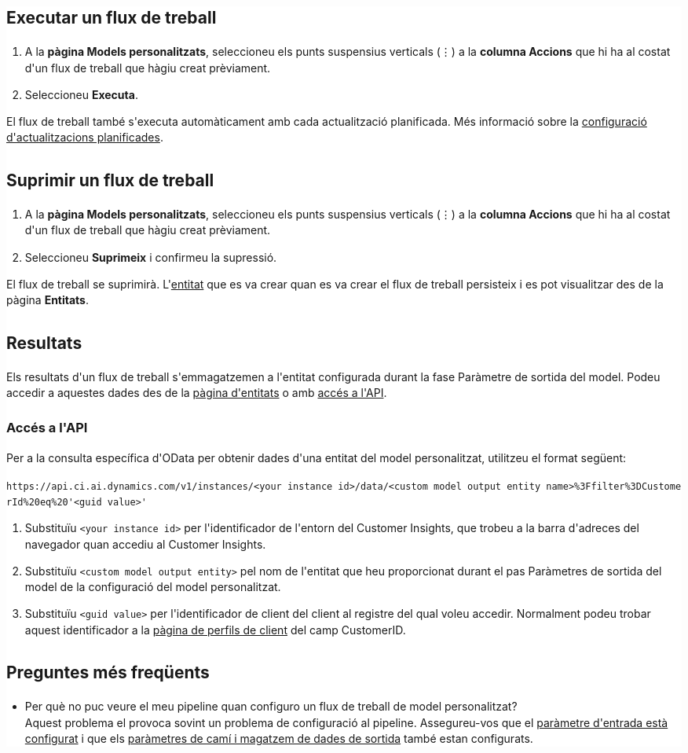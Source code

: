 ## <a name="run-a-workflow"></a>Executar un flux de treball

1. A la **pàgina Models personalitzats**, seleccioneu els punts suspensius verticals (&vellip;) a la **columna Accions** que hi ha al costat d'un flux de treball que hàgiu creat prèviament.

1. Seleccioneu **Executa**.

El flux de treball també s'executa automàticament amb cada actualització planificada. Més informació sobre la [configuració d'actualitzacions planificades](schedule-refresh.md).

## <a name="delete-a-workflow"></a>Suprimir un flux de treball

1. A la **pàgina Models personalitzats**, seleccioneu els punts suspensius verticals (&vellip;) a la **columna Accions** que hi ha al costat d'un flux de treball que hàgiu creat prèviament.

1. Seleccioneu **Suprimeix** i confirmeu la supressió.

El flux de treball se suprimirà. L'[entitat](entities.md) que es va crear quan es va crear el flux de treball persisteix i es pot visualitzar des de la pàgina **Entitats**.

## <a name="results"></a>Resultats

Els resultats d'un flux de treball s'emmagatzemen a l'entitat configurada durant la fase Paràmetre de sortida del model. Podeu accedir a aquestes dades des de la [pàgina d'entitats](entities.md) o amb [accés a l'API](apis.md).

### <a name="api-access"></a>Accés a l'API

Per a la consulta específica d'OData per obtenir dades d'una entitat del model personalitzat, utilitzeu el format següent:

`https://api.ci.ai.dynamics.com/v1/instances/<your instance id>/data/<custom model output entity name>%3Ffilter%3DCustomerId%20eq%20'<guid value>'`

1. Substituïu `<your instance id>` per l'identificador de l'entorn del Customer Insights, que trobeu a la barra d'adreces del navegador quan accediu al Customer Insights.

1. Substituïu `<custom model output entity>` pel nom de l'entitat que heu proporcionat durant el pas Paràmetres de sortida del model de la configuració del model personalitzat.

1. Substituïu `<guid value>` per l'identificador de client del client al registre del qual voleu accedir. Normalment podeu trobar aquest identificador a la [pàgina de perfils de client](customer-profiles.md) del camp CustomerID.

## <a name="frequently-asked-questions"></a>Preguntes més freqüents

- Per què no puc veure el meu pipeline quan configuro un flux de treball de model personalitzat?    
  Aquest problema el provoca sovint un problema de configuració al pipeline. Assegureu-vos que el [paràmetre d'entrada està configurat](azure-machine-learning-experiments.md#dataset-configuration) i que els [paràmetres de camí i magatzem de dades de sortida](azure-machine-learning-experiments.md#import-pipeline-data-into-customer-insights) també estan configurats.
